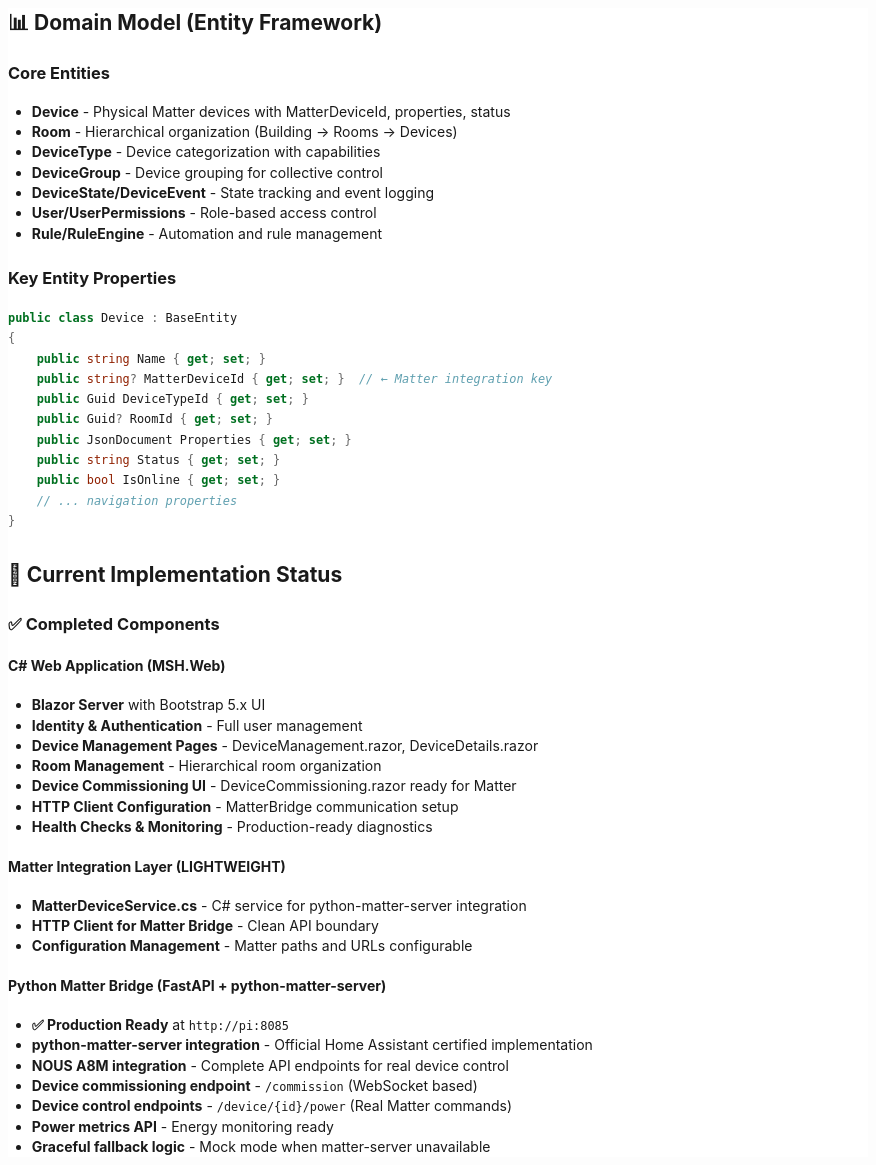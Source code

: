 ## 📊 **Domain Model (Entity Framework)**

### **Core Entities**
- **Device** - Physical Matter devices with MatterDeviceId, properties, status
- **Room** - Hierarchical organization (Building → Rooms → Devices)
- **DeviceType** - Device categorization with capabilities
- **DeviceGroup** - Device grouping for collective control
- **DeviceState/DeviceEvent** - State tracking and event logging
- **User/UserPermissions** - Role-based access control
- **Rule/RuleEngine** - Automation and rule management

### **Key Entity Properties**
```csharp
public class Device : BaseEntity
{
    public string Name { get; set; }
    public string? MatterDeviceId { get; set; }  // ← Matter integration key
    public Guid DeviceTypeId { get; set; }
    public Guid? RoomId { get; set; }
    public JsonDocument Properties { get; set; }
    public string Status { get; set; }
    public bool IsOnline { get; set; }
    // ... navigation properties
}
```

## 🔧 **Current Implementation Status**

### **✅ Completed Components**

#### **C# Web Application (MSH.Web)**
- **Blazor Server** with Bootstrap 5.x UI
- **Identity & Authentication** - Full user management
- **Device Management Pages** - DeviceManagement.razor, DeviceDetails.razor
- **Room Management** - Hierarchical room organization
- **Device Commissioning UI** - DeviceCommissioning.razor ready for Matter
- **HTTP Client Configuration** - MatterBridge communication setup
- **Health Checks & Monitoring** - Production-ready diagnostics

#### **Matter Integration Layer (LIGHTWEIGHT)**
- **MatterDeviceService.cs** - C# service for python-matter-server integration
- **HTTP Client for Matter Bridge** - Clean API boundary
- **Configuration Management** - Matter paths and URLs configurable

#### **Python Matter Bridge (FastAPI + python-matter-server)**
- **✅ Production Ready** at `http://pi:8085`
- **python-matter-server integration** - Official Home Assistant certified implementation
- **NOUS A8M integration** - Complete API endpoints for real device control
- **Device commissioning endpoint** - `/commission` (WebSocket based)
- **Device control endpoints** - `/device/{id}/power` (Real Matter commands)
- **Power metrics API** - Energy monitoring ready
- **Graceful fallback logic** - Mock mode when matter-server unavailable
